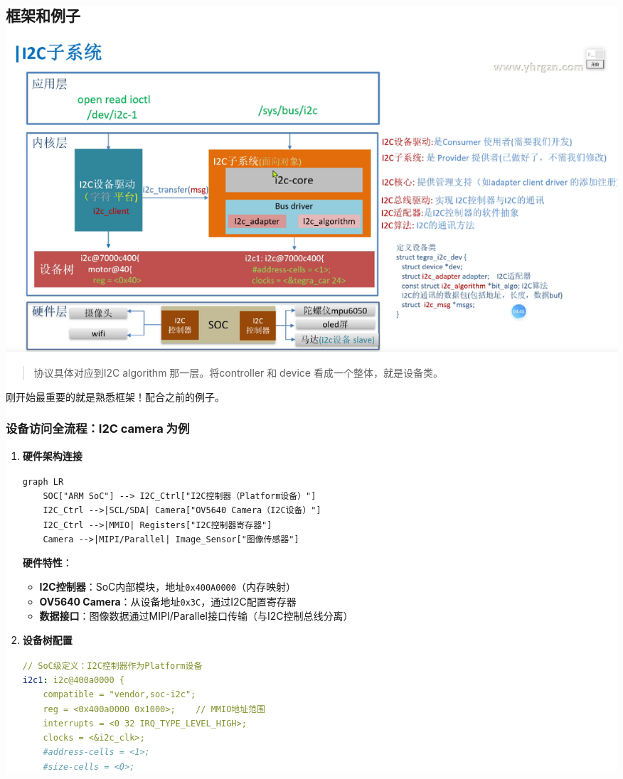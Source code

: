 ## 框架和例子

![image-20250326004312033](pic/image-20250326004312033.png)

> 协议具体对应到I2C algorithm 那一层。将controller 和 device 看成一个整体，就是设备类。
>

刚开始最重要的就是熟悉框架！配合之前的例子。

### 设备访问全流程：I2C camera 为例

1. **硬件架构连接**

    ```mermaid
    graph LR
        SOC["ARM SoC"] --> I2C_Ctrl["I2C控制器（Platform设备）"]
        I2C_Ctrl -->|SCL/SDA| Camera["OV5640 Camera（I2C设备）"]
        I2C_Ctrl -->|MMIO| Registers["I2C控制器寄存器"]
        Camera -->|MIPI/Parallel| Image_Sensor["图像传感器"]
    ```

    **硬件特性**：

    - **I2C控制器**：SoC内部模块，地址`0x400A0000`（内存映射）
    - **OV5640 Camera**：从设备地址`0x3C`，通过I2C配置寄存器
    - **数据接口**：图像数据通过MIPI/Parallel接口传输（与I2C控制总线分离）

2. **设备树配置**

    ```yaml
    // SoC级定义：I2C控制器作为Platform设备
    i2c1: i2c@400a0000 {
        compatible = "vendor,soc-i2c";
        reg = <0x400a0000 0x1000>;    // MMIO地址范围
        interrupts = <0 32 IRQ_TYPE_LEVEL_HIGH>;
        clocks = <&i2c_clk>;
        #address-cells = <1>;
        #size-cells = <0>;
    